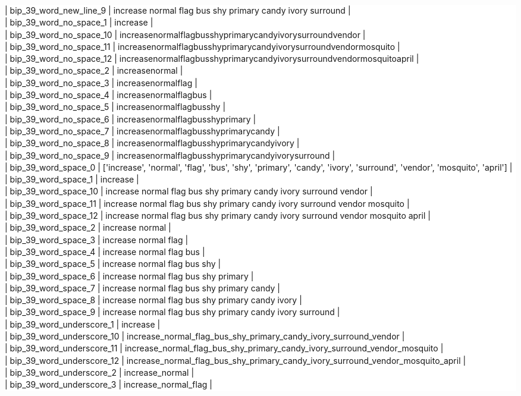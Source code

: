 | bip_39_word_new_line_9 | increase
normal
flag
bus
shy
primary
candy
ivory
surround |  
| bip_39_word_no_space_1 | increase |  
| bip_39_word_no_space_10 | increasenormalflagbusshyprimarycandyivorysurroundvendor |  
| bip_39_word_no_space_11 | increasenormalflagbusshyprimarycandyivorysurroundvendormosquito |  
| bip_39_word_no_space_12 | increasenormalflagbusshyprimarycandyivorysurroundvendormosquitoapril |  
| bip_39_word_no_space_2 | increasenormal |  
| bip_39_word_no_space_3 | increasenormalflag |  
| bip_39_word_no_space_4 | increasenormalflagbus |  
| bip_39_word_no_space_5 | increasenormalflagbusshy |  
| bip_39_word_no_space_6 | increasenormalflagbusshyprimary |  
| bip_39_word_no_space_7 | increasenormalflagbusshyprimarycandy |  
| bip_39_word_no_space_8 | increasenormalflagbusshyprimarycandyivory |  
| bip_39_word_no_space_9 | increasenormalflagbusshyprimarycandyivorysurround |  
| bip_39_word_space_0 | ['increase', 'normal', 'flag', 'bus', 'shy', 'primary', 'candy', 'ivory', 'surround', 'vendor', 'mosquito', 'april'] |  
| bip_39_word_space_1 | increase |  
| bip_39_word_space_10 | increase normal flag bus shy primary candy ivory surround vendor |  
| bip_39_word_space_11 | increase normal flag bus shy primary candy ivory surround vendor mosquito |  
| bip_39_word_space_12 | increase normal flag bus shy primary candy ivory surround vendor mosquito april |  
| bip_39_word_space_2 | increase normal |  
| bip_39_word_space_3 | increase normal flag |  
| bip_39_word_space_4 | increase normal flag bus |  
| bip_39_word_space_5 | increase normal flag bus shy |  
| bip_39_word_space_6 | increase normal flag bus shy primary |  
| bip_39_word_space_7 | increase normal flag bus shy primary candy |  
| bip_39_word_space_8 | increase normal flag bus shy primary candy ivory |  
| bip_39_word_space_9 | increase normal flag bus shy primary candy ivory surround |  
| bip_39_word_underscore_1 | increase |  
| bip_39_word_underscore_10 | increase_normal_flag_bus_shy_primary_candy_ivory_surround_vendor |  
| bip_39_word_underscore_11 | increase_normal_flag_bus_shy_primary_candy_ivory_surround_vendor_mosquito |  
| bip_39_word_underscore_12 | increase_normal_flag_bus_shy_primary_candy_ivory_surround_vendor_mosquito_april |  
| bip_39_word_underscore_2 | increase_normal |  
| bip_39_word_underscore_3 | increase_normal_flag |  